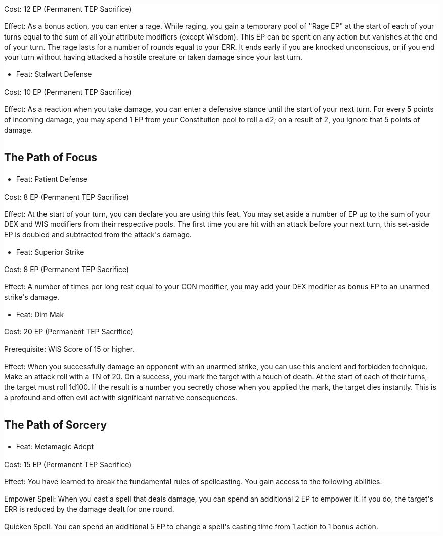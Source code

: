 Cost: 12 EP (Permanent TEP Sacrifice)

Effect: As a bonus action, you can enter a rage. While raging, you gain a temporary pool of "Rage EP" at the start of each of your turns equal to the sum of all your attribute modifiers (except Wisdom). This EP can be spent on any action but vanishes at the end of your turn. The rage lasts for a number of rounds equal to your ERR. It ends early if you are knocked unconscious, or if you end your turn without having attacked a hostile creature or taken damage since your last turn.

- Feat: Stalwart Defense

Cost: 10 EP (Permanent TEP Sacrifice)

Effect: As a reaction when you take damage, you can enter a defensive stance until the start of your next turn. For every 5 points of incoming damage, you may spend 1 EP from your Constitution pool to roll a d2; on a result of 2, you ignore that 5 points of damage.

## The Path of Focus
- Feat: Patient Defense

Cost: 8 EP (Permanent TEP Sacrifice)

Effect: At the start of your turn, you can declare you are using this feat. You may set aside a number of EP up to the sum of your DEX and WIS modifiers from their respective pools. The first time you are hit with an attack before your next turn, this set-aside EP is doubled and subtracted from the attack's damage.

- Feat: Superior Strike

Cost: 8 EP (Permanent TEP Sacrifice)

Effect: A number of times per long rest equal to your CON modifier, you may add your DEX modifier as bonus EP to an unarmed strike's damage.

- Feat: Dim Mak

Cost: 20 EP (Permanent TEP Sacrifice)

Prerequisite: WIS Score of 15 or higher.

Effect: When you successfully damage an opponent with an unarmed strike, you can use this ancient and forbidden technique. Make an attack roll with a TN of 20. On a success, you mark the target with a touch of death. At the start of each of their turns, the target must roll 1d100. If the result is a number you secretly chose when you applied the mark, the target dies instantly. This is a profound and often evil act with significant narrative consequences.

## The Path of Sorcery

- Feat: Metamagic Adept

Cost: 15 EP (Permanent TEP Sacrifice)

Effect: You have learned to break the fundamental rules of spellcasting. You gain access to the following abilities:

Empower Spell: When you cast a spell that deals damage, you can spend an additional 2 EP to empower it. If you do, the target's ERR is reduced by the damage dealt for one round.

Quicken Spell: You can spend an additional 5 EP to change a spell's casting time from 1 action to 1 bonus action.
